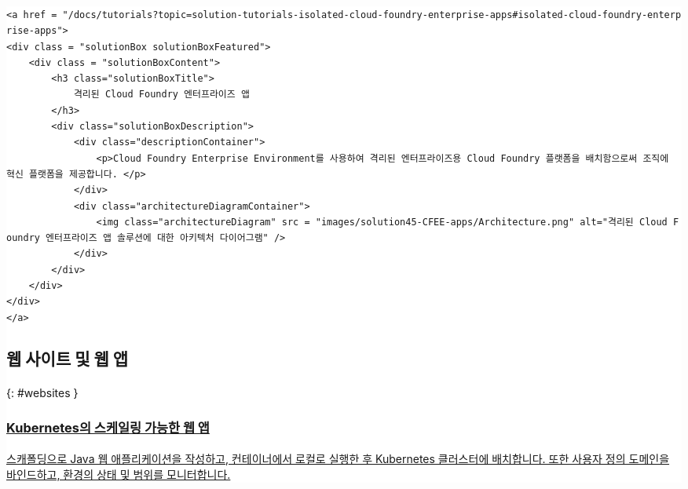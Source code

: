     <a href = "/docs/tutorials?topic=solution-tutorials-isolated-cloud-foundry-enterprise-apps#isolated-cloud-foundry-enterprise-apps">
    <div class = "solutionBox solutionBoxFeatured">
        <div class = "solutionBoxContent">
            <h3 class="solutionBoxTitle">
                격리된 Cloud Foundry 엔터프라이즈 앱
            </h3>
            <div class="solutionBoxDescription">
                <div class="descriptionContainer">
                    <p>Cloud Foundry Enterprise Environment를 사용하여 격리된 엔터프라이즈용 Cloud Foundry 플랫폼을 배치함으로써 조직에 혁신 플랫폼을 제공합니다. </p>
                </div>
                <div class="architectureDiagramContainer">
                    <img class="architectureDiagram" src = "images/solution45-CFEE-apps/Architecture.png" alt="격리된 Cloud Foundry 엔터프라이즈 앱 솔루션에 대한 아키텍처 다이어그램" />
                </div>
            </div>
        </div>
    </div>
    </a>
</div>

## 웹 사이트 및 웹 앱
{: #websites }

<div class = "solutionBoxContainer">
    <a href = "/docs/tutorials?topic=solution-tutorials-scalable-webapp-kubernetes#scalable-webapp-kubernetes">
    <div class = "solutionBox">
        <div class = "solutionBoxContent">
            <h3 class="solutionBoxTitle">
                Kubernetes의 스케일링 가능한 웹 앱
            </h3>
            <div class="solutionBoxDescription">
                <div class="descriptionContainer">
                    <p>스캐폴딩으로 Java 웹 애플리케이션을 작성하고, 컨테이너에서 로컬로 실행한 후 Kubernetes 클러스터에 배치합니다. 또한 사용자 정의 도메인을 바인드하고, 환경의 상태 및 범위를 모니터합니다. </p>
                </div>
                <div class="architectureDiagramContainer">